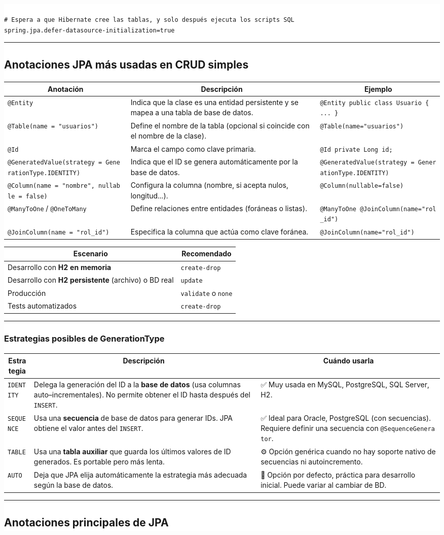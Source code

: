 ```

# Espera a que Hibernate cree las tablas, y solo después ejecuta los scripts SQL
spring.jpa.defer-datasource-initialization=true
```

___

## Anotaciones JPA más usadas en CRUD simples

| Anotación                                             | Descripción                                                                             | Ejemplo                                                       |
| ----------------------------------------------------- | --------------------------------------------------------------------------------------- | ------------------------------------------------------------- |
| `@Entity`                                             | Indica que la clase es una entidad persistente y se mapea a una tabla de base de datos. | `@Entity public class Usuario { ... }`             |
| `@Table(name = "usuarios")`                           | Define el nombre de la tabla (opcional si coincide con el nombre de la clase).          | `@Table(name="usuarios")`                             |
| `@Id`                                                 | Marca el campo como clave primaria.                                                     | `@Id private Long id;`                             |
| `@GeneratedValue(strategy = GenerationType.IDENTITY)` | Indica que el ID se genera automáticamente por la base de datos.                        | `@GeneratedValue(strategy = GenerationType.IDENTITY)` |
| `@Column(name = "nombre", nullable = false)`          | Configura la columna (nombre, si acepta nulos, longitud...).                            | `@Column(nullable=false)`                             |
| `@ManyToOne` / `@OneToMany`                           | Define relaciones entre entidades (foráneas o listas).                                  | `@ManyToOne @JoinColumn(name="rol_id")`            |
| `@JoinColumn(name = "rol_id")`                        | Especifica la columna que actúa como clave foránea.                                     | `@JoinColumn(name="rol_id")`                          |

| Escenario                                             | Recomendado         |
| ----------------------------------------------------- | ------------------- |
| Desarrollo con **H2 en memoria**                      | `create-drop`       |
| Desarrollo con **H2 persistente** (archivo) o BD real | `update`            |
| Producción                                            | `validate` o `none` |
| Tests automatizados                                   | `create-drop`       |

___

### Estrategias posibles de GenerationType

| Estrategia | Descripción                                                                                                                                | Cuándo usarla                                                                                              |
| ---------- | ------------------------------------------------------------------------------------------------------------------------------------------ | ---------------------------------------------------------------------------------------------------------- |
| `IDENTITY` | Delega la generación del ID a la **base de datos** (usa columnas auto–incrementales). No permite obtener el ID hasta después del `INSERT`. | ✅ Muy usada en MySQL, PostgreSQL, SQL Server, H2.                                                          |
| `SEQUENCE` | Usa una **secuencia** de base de datos para generar IDs. JPA obtiene el valor antes del `INSERT`.                                          | ✅ Ideal para Oracle, PostgreSQL (con secuencias). Requiere definir una secuencia con `@SequenceGenerator`. |
| `TABLE`    | Usa una **tabla auxiliar** que guarda los últimos valores de ID generados. Es portable pero más lenta.                                     | ⚙️ Opción genérica cuando no hay soporte nativo de secuencias ni autoincremento.                           |
| `AUTO`     | Deja que JPA elija automáticamente la estrategia más adecuada según la base de datos.                                                      | 🔄 Opción por defecto, práctica para desarrollo inicial. Puede variar al cambiar de BD.                    |

___

## Anotaciones principales de JPA
